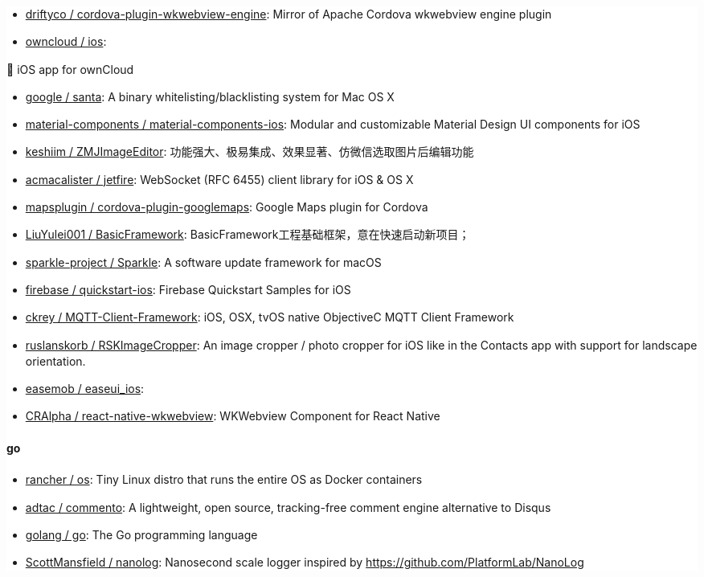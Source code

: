 * [driftyco / cordova-plugin-wkwebview-engine](https://github.com/driftyco/cordova-plugin-wkwebview-engine): 
        Mirror of Apache Cordova wkwebview engine plugin
      
* [owncloud / ios](https://github.com/owncloud/ios): 
        
📱 iOS app for ownCloud
      
* [google / santa](https://github.com/google/santa): 
        A binary whitelisting/blacklisting system for Mac OS X
      
* [material-components / material-components-ios](https://github.com/material-components/material-components-ios): 
        Modular and customizable Material Design UI components for iOS
      
* [keshiim / ZMJImageEditor](https://github.com/keshiim/ZMJImageEditor): 
        功能强大、极易集成、效果显著、仿微信选取图片后编辑功能
      
* [acmacalister / jetfire](https://github.com/acmacalister/jetfire): 
        WebSocket (RFC 6455) client library for iOS & OS X
      
* [mapsplugin / cordova-plugin-googlemaps](https://github.com/mapsplugin/cordova-plugin-googlemaps): 
        Google Maps plugin for Cordova
      
* [LiuYulei001 / BasicFramework](https://github.com/LiuYulei001/BasicFramework): 
        BasicFramework工程基础框架，意在快速启动新项目；
      
* [sparkle-project / Sparkle](https://github.com/sparkle-project/Sparkle): 
        A software update framework for macOS
      
* [firebase / quickstart-ios](https://github.com/firebase/quickstart-ios): 
        Firebase Quickstart Samples for iOS
      
* [ckrey / MQTT-Client-Framework](https://github.com/ckrey/MQTT-Client-Framework): 
        iOS, OSX, tvOS native ObjectiveC MQTT Client Framework
      
* [ruslanskorb / RSKImageCropper](https://github.com/ruslanskorb/RSKImageCropper): 
        An image cropper / photo cropper for iOS like in the Contacts app with support for landscape orientation.
      
* [easemob / easeui_ios](https://github.com/easemob/easeui_ios): 
* [CRAlpha / react-native-wkwebview](https://github.com/CRAlpha/react-native-wkwebview): 
        WKWebview Component for React Native
      

#### go
* [rancher / os](https://github.com/rancher/os): 
        Tiny Linux distro that runs the entire OS as Docker containers
      
* [adtac / commento](https://github.com/adtac/commento): 
        A lightweight, open source, tracking-free comment engine alternative to Disqus
      
* [golang / go](https://github.com/golang/go): 
        The Go programming language
      
* [ScottMansfield / nanolog](https://github.com/ScottMansfield/nanolog): 
        Nanosecond scale logger inspired by https://github.com/PlatformLab/NanoLog
      